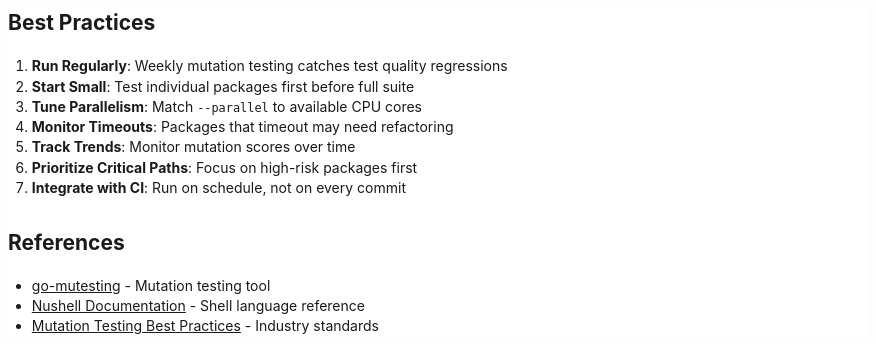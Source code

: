 ## Best Practices

1. **Run Regularly**: Weekly mutation testing catches test quality regressions
2. **Start Small**: Test individual packages first before full suite
3. **Tune Parallelism**: Match `--parallel` to available CPU cores
4. **Monitor Timeouts**: Packages that timeout may need refactoring
5. **Track Trends**: Monitor mutation scores over time
6. **Prioritize Critical Paths**: Focus on high-risk packages first
7. **Integrate with CI**: Run on schedule, not on every commit

## References

- [go-mutesting](https://github.com/avito-tech/go-mutesting) - Mutation testing tool
- [Nushell Documentation](https://www.nushell.sh/book/) - Shell language reference
- [Mutation Testing Best Practices](https://mutation-testing.github.io/) - Industry standards

